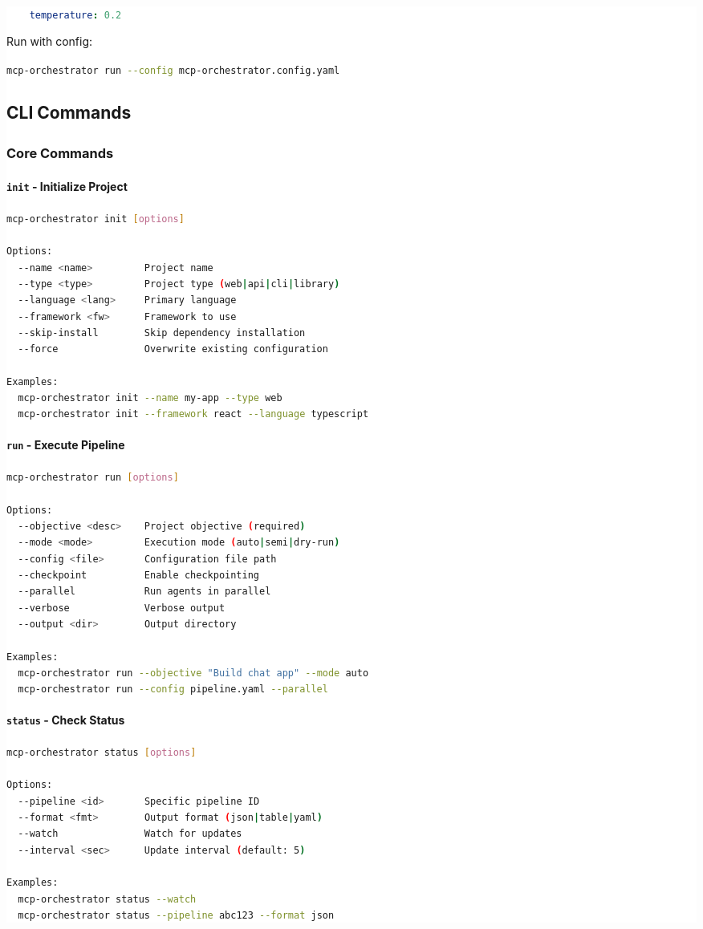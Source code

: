 ```yaml
    temperature: 0.2
```

Run with config:

```bash
mcp-orchestrator run --config mcp-orchestrator.config.yaml
```

## CLI Commands

### Core Commands

#### `init` - Initialize Project

```bash
mcp-orchestrator init [options]

Options:
  --name <name>         Project name
  --type <type>         Project type (web|api|cli|library)
  --language <lang>     Primary language
  --framework <fw>      Framework to use
  --skip-install        Skip dependency installation
  --force               Overwrite existing configuration

Examples:
  mcp-orchestrator init --name my-app --type web
  mcp-orchestrator init --framework react --language typescript
```

#### `run` - Execute Pipeline

```bash
mcp-orchestrator run [options]

Options:
  --objective <desc>    Project objective (required)
  --mode <mode>         Execution mode (auto|semi|dry-run)
  --config <file>       Configuration file path
  --checkpoint          Enable checkpointing
  --parallel            Run agents in parallel
  --verbose             Verbose output
  --output <dir>        Output directory

Examples:
  mcp-orchestrator run --objective "Build chat app" --mode auto
  mcp-orchestrator run --config pipeline.yaml --parallel
```

#### `status` - Check Status

```bash
mcp-orchestrator status [options]

Options:
  --pipeline <id>       Specific pipeline ID
  --format <fmt>        Output format (json|table|yaml)
  --watch               Watch for updates
  --interval <sec>      Update interval (default: 5)

Examples:
  mcp-orchestrator status --watch
  mcp-orchestrator status --pipeline abc123 --format json
```
